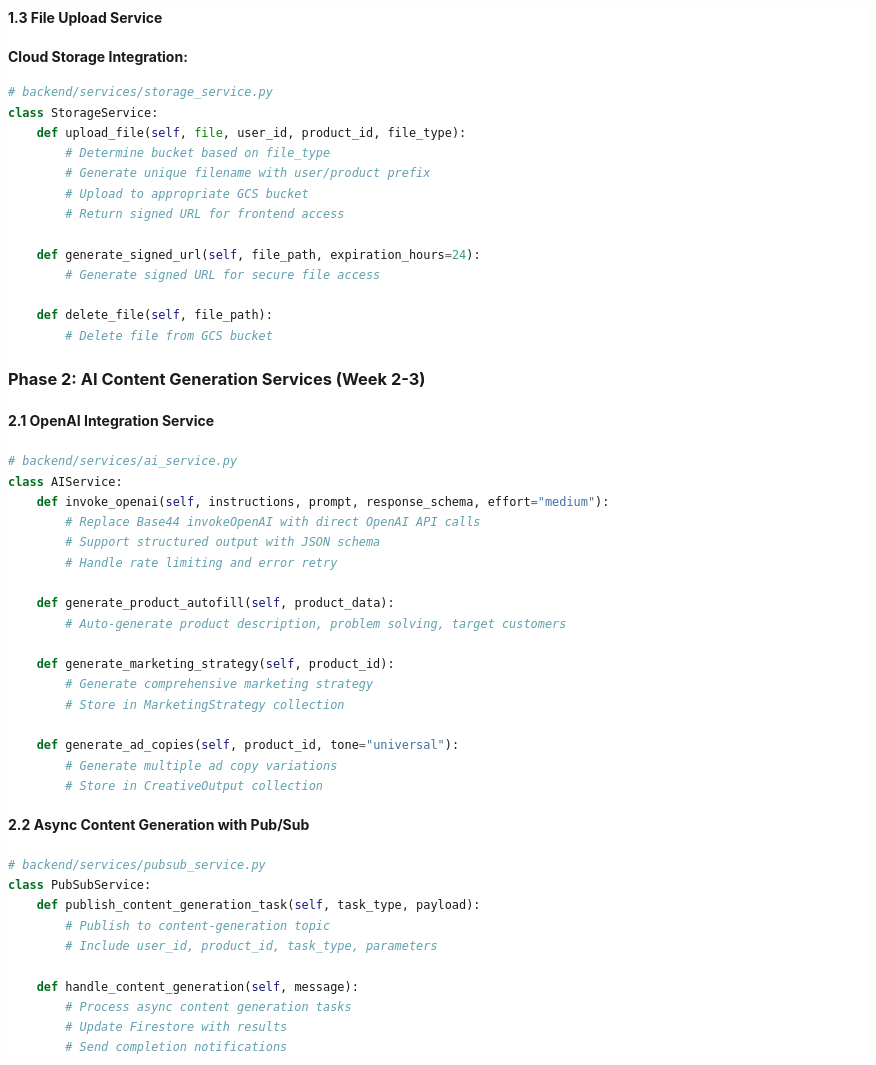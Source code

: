 #### 1.3 File Upload Service

**Cloud Storage Integration:**
```python
# backend/services/storage_service.py
class StorageService:
    def upload_file(self, file, user_id, product_id, file_type):
        # Determine bucket based on file_type
        # Generate unique filename with user/product prefix
        # Upload to appropriate GCS bucket
        # Return signed URL for frontend access
        
    def generate_signed_url(self, file_path, expiration_hours=24):
        # Generate signed URL for secure file access
        
    def delete_file(self, file_path):
        # Delete file from GCS bucket
```

### Phase 2: AI Content Generation Services (Week 2-3)

#### 2.1 OpenAI Integration Service

```python
# backend/services/ai_service.py
class AIService:
    def invoke_openai(self, instructions, prompt, response_schema, effort="medium"):
        # Replace Base44 invokeOpenAI with direct OpenAI API calls
        # Support structured output with JSON schema
        # Handle rate limiting and error retry
        
    def generate_product_autofill(self, product_data):
        # Auto-generate product description, problem solving, target customers
        
    def generate_marketing_strategy(self, product_id):
        # Generate comprehensive marketing strategy
        # Store in MarketingStrategy collection
        
    def generate_ad_copies(self, product_id, tone="universal"):
        # Generate multiple ad copy variations
        # Store in CreativeOutput collection
```

#### 2.2 Async Content Generation with Pub/Sub

```python
# backend/services/pubsub_service.py
class PubSubService:
    def publish_content_generation_task(self, task_type, payload):
        # Publish to content-generation topic
        # Include user_id, product_id, task_type, parameters
        
    def handle_content_generation(self, message):
        # Process async content generation tasks
        # Update Firestore with results
        # Send completion notifications
```
